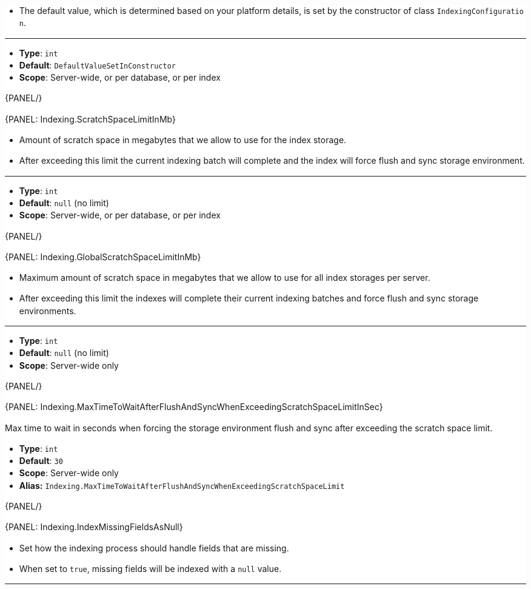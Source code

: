 * The default value, which is determined based on your platform details, is set by the constructor of class `IndexingConfiguration`.

---

- **Type**: `int`
- **Default**: `DefaultValueSetInConstructor`
- **Scope**: Server-wide, or per database, or per index

{PANEL/}

{PANEL: Indexing.ScratchSpaceLimitInMb}

* Amount of scratch space in megabytes that we allow to use for the index storage.

* After exceeding this limit the current indexing batch will complete and the index will force flush and sync storage environment.

---

- **Type**: `int`
- **Default**: `null` (no limit)
- **Scope**: Server-wide, or per database, or per index

{PANEL/}

{PANEL: Indexing.GlobalScratchSpaceLimitInMb}

* Maximum amount of scratch space in megabytes that we allow to use for all index storages per server.  

* After exceeding this limit the indexes will complete their current indexing batches and force flush and sync storage environments.

---

- **Type**: `int`
- **Default**: `null` (no limit)
- **Scope**: Server-wide only

{PANEL/}

{PANEL: Indexing.MaxTimeToWaitAfterFlushAndSyncWhenExceedingScratchSpaceLimitInSec}

Max time to wait in seconds when forcing the storage environment flush and sync after exceeding the scratch space limit.

- **Type**: `int`
- **Default**: `30`
- **Scope**: Server-wide only
- **Alias:** `Indexing.MaxTimeToWaitAfterFlushAndSyncWhenExceedingScratchSpaceLimit`

{PANEL/}

{PANEL: Indexing.IndexMissingFieldsAsNull}

* Set how the indexing process should handle fields that are missing.

* When set to `true`, missing fields will be indexed with a `null` value.

---
